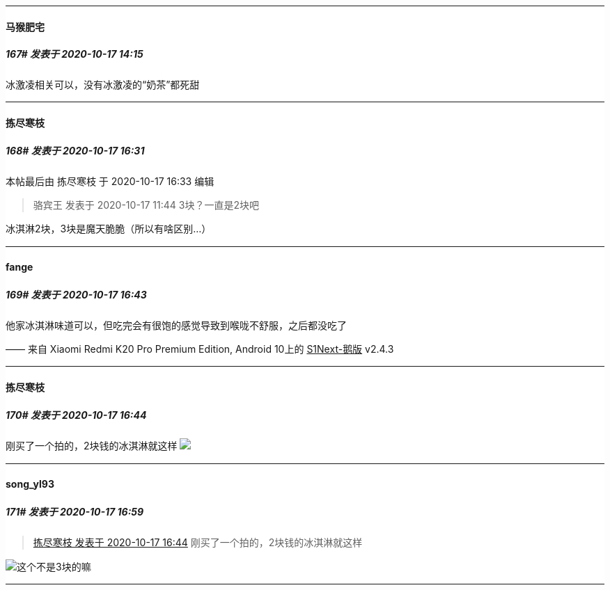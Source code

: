 
-----

####  马猴肥宅  
##### 167#       发表于 2020-10-17 14:15


冰激凌相关可以，没有冰激凌的“奶茶”都死甜


-----

####  拣尽寒枝  
##### 168#       发表于 2020-10-17 16:31


 本帖最后由 拣尽寒枝 于 2020-10-17 16:33 编辑 
<blockquote>骆宾王 发表于 2020-10-17 11:44
3块？一直是2块吧</blockquote>
冰淇淋2块，3块是魔天脆脆（所以有啥区别…）


-----

####  fange  
##### 169#       发表于 2020-10-17 16:43


他家冰淇淋味道可以，但吃完会有很饱的感觉导致到喉咙不舒服，之后都没吃了

—— 来自 Xiaomi Redmi K20 Pro Premium Edition, Android 10上的 [S1Next-鹅版](https://github.com/ykrank/S1-Next/releases) v2.4.3


-----

####  拣尽寒枝  
##### 170#       发表于 2020-10-17 16:44


刚买了一个拍的，2块钱的冰淇淋就这样
<img src="http://wx3.sinaimg.cn/mw690/006zGxUIgy1gjsf8eb1n0j339c4cgb2a.jpg" referrerpolicy="no-referrer">


-----

####  song_yl93  
##### 171#       发表于 2020-10-17 16:59


<blockquote><a href="httphttps://bbs.saraba1st.com/2b/forum.php?mod=redirect&amp;goto=findpost&amp;pid=49075739&amp;ptid=1965024" target="_blank">拣尽寒枝 发表于 2020-10-17 16:44</a>
刚买了一个拍的，2块钱的冰淇淋就这样</blockquote>
<img src="https://static.saraba1st.com/image/smiley/face2017/001.png" referrerpolicy="no-referrer">这个不是3块的嘛


-----
